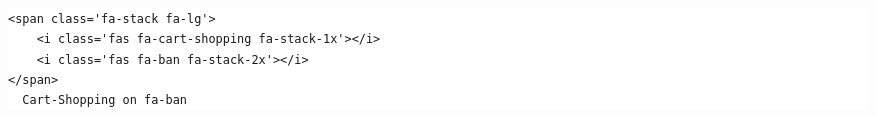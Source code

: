     <span class='fa-stack fa-lg'>
        <i class='fas fa-cart-shopping fa-stack-1x'></i>
        <i class='fas fa-ban fa-stack-2x'></i>
    </span>
      Cart-Shopping on fa-ban
</div>
</div>

